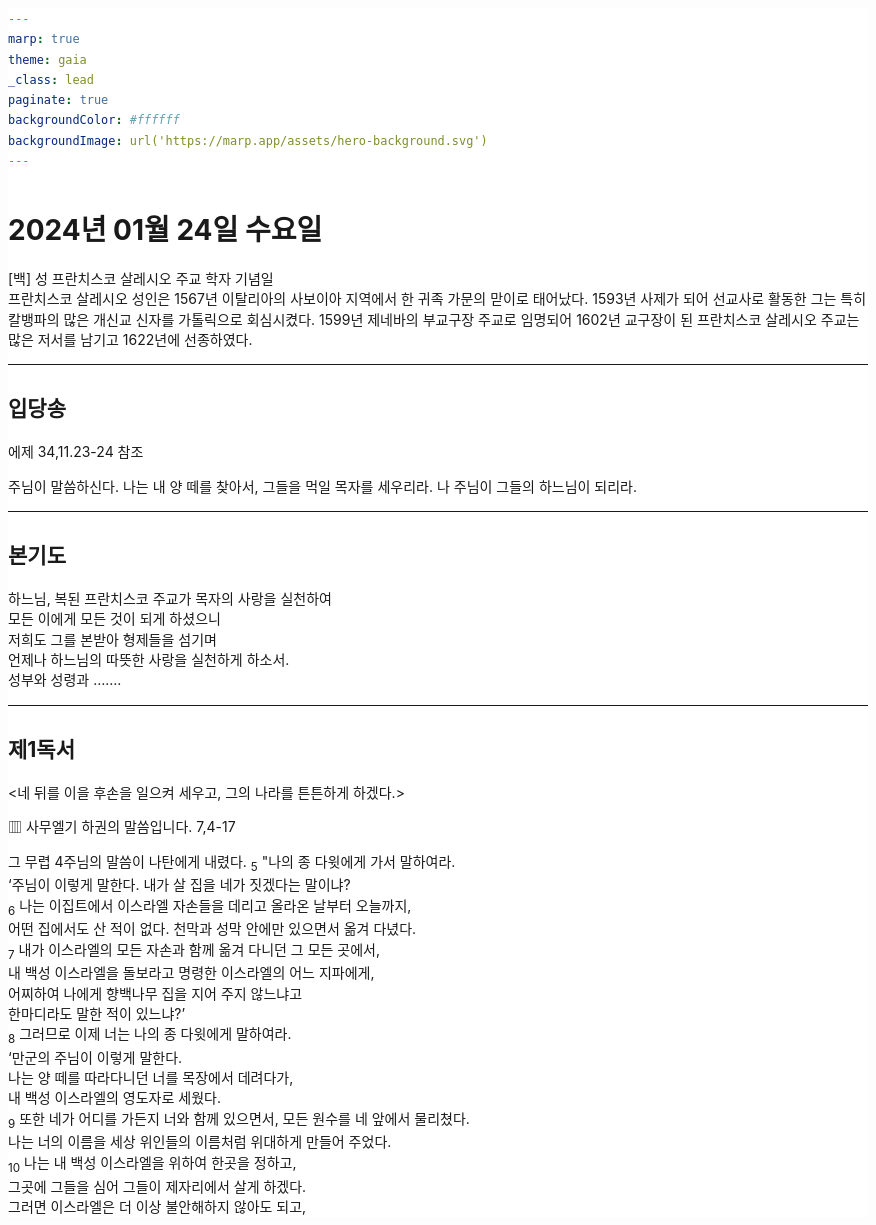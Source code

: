 ```yaml
---
marp: true
theme: gaia
_class: lead
paginate: true
backgroundColor: #ffffff
backgroundImage: url('https://marp.app/assets/hero-background.svg')
---
```


# 2024년 01월 24일 수요일

[백] 성 프란치스코 살레시오 주교 학자 기념일  
프란치스코 살레시오 성인은 1567년 이탈리아의 사보이아 지역에서 한 귀족 가문의 맏이로 태어났다. 1593년 사제가 되어 선교사로 활동한 그는 특히 칼뱅파의 많은 개신교 신자를 가톨릭으로 회심시켰다. 1599년 제네바의 부교구장 주교로 임명되어 1602년 교구장이 된 프란치스코 살레시오 주교는 많은 저서를 남기고 1622년에 선종하였다.




---

## 입당송

에제 34,11.23-24 참조

주님이 말씀하신다. 나는 내 양 떼를 찾아서, 그들을 먹일 목자를 세우리라. 나 주님이 그들의 하느님이 되리라.  
  


---

## 본기도

하느님, 복된 프란치스코 주교가 목자의 사랑을 실천하여  
모든 이에게 모든 것이 되게 하셨으니  
저희도 그를 본받아 형제들을 섬기며  
언제나 하느님의 따뜻한 사랑을 실천하게 하소서.  
성부와 성령과 …….  
  


---

## 제1독서

<네 뒤를 이을 후손을 일으켜 세우고, 그의 나라를 튼튼하게 하겠다.>

▥ 사무엘기 하권의 말씀입니다. 7,4-17

그 무렵 4주님의 말씀이 나탄에게 내렸다. <sub>5</sub> "나의 종 다윗에게 가서 말하여라.  
‘주님이 이렇게 말한다. 내가 살 집을 네가 짓겠다는 말이냐?  
<sub>6</sub> 나는 이집트에서 이스라엘 자손들을 데리고 올라온 날부터 오늘까지,  
어떤 집에서도 산 적이 없다. 천막과 성막 안에만 있으면서 옮겨 다녔다.  
<sub>7</sub> 내가 이스라엘의 모든 자손과 함께 옮겨 다니던 그 모든 곳에서,  
내 백성 이스라엘을 돌보라고 명령한 이스라엘의 어느 지파에게,  
어찌하여 나에게 향백나무 집을 지어 주지 않느냐고  
한마디라도 말한 적이 있느냐?’  
<sub>8</sub> 그러므로 이제 너는 나의 종 다윗에게 말하여라.  
‘만군의 주님이 이렇게 말한다.  
나는 양 떼를 따라다니던 너를 목장에서 데려다가,  
내 백성 이스라엘의 영도자로 세웠다.  
<sub>9</sub> 또한 네가 어디를 가든지 너와 함께 있으면서, 모든 원수를 네 앞에서 물리쳤다.  
나는 너의 이름을 세상 위인들의 이름처럼 위대하게 만들어 주었다.  
<sub>10</sub> 나는 내 백성 이스라엘을 위하여 한곳을 정하고,  
그곳에 그들을 심어 그들이 제자리에서 살게 하겠다.  
그러면 이스라엘은 더 이상 불안해하지 않아도 되고,  
